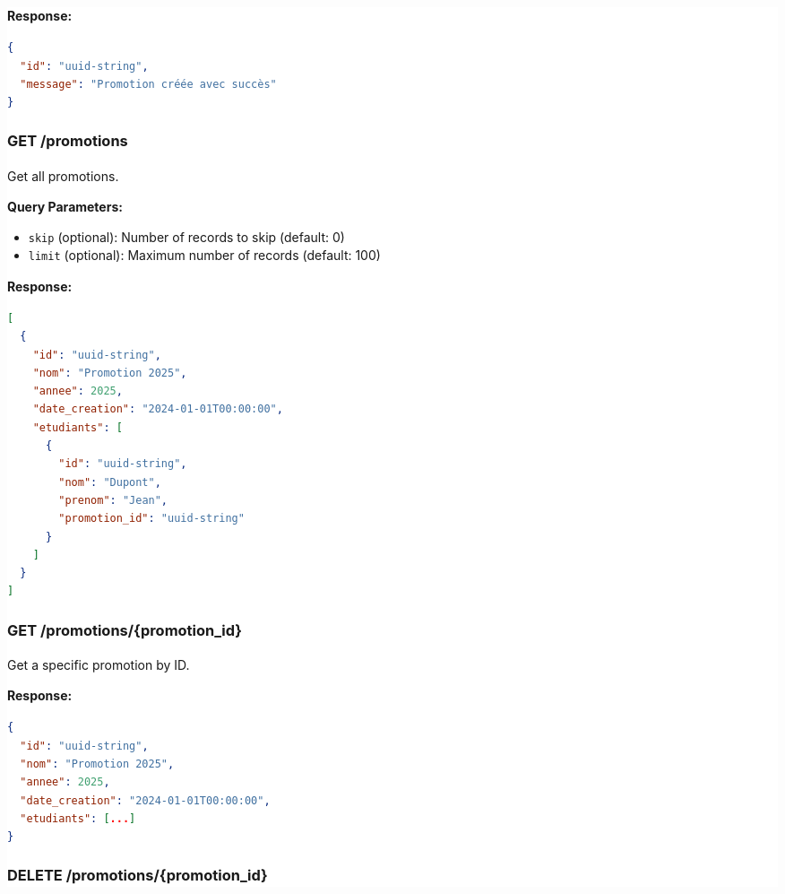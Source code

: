 **Response:**

```json
{
  "id": "uuid-string",
  "message": "Promotion créée avec succès"
}
```

### GET /promotions

Get all promotions.

**Query Parameters:**

- `skip` (optional): Number of records to skip (default: 0)
- `limit` (optional): Maximum number of records (default: 100)

**Response:**

```json
[
  {
    "id": "uuid-string",
    "nom": "Promotion 2025",
    "annee": 2025,
    "date_creation": "2024-01-01T00:00:00",
    "etudiants": [
      {
        "id": "uuid-string",
        "nom": "Dupont",
        "prenom": "Jean",
        "promotion_id": "uuid-string"
      }
    ]
  }
]
```

### GET /promotions/{promotion_id}

Get a specific promotion by ID.

**Response:**

```json
{
  "id": "uuid-string",
  "nom": "Promotion 2025",
  "annee": 2025,
  "date_creation": "2024-01-01T00:00:00",
  "etudiants": [...]
}
```

### DELETE /promotions/{promotion_id}
